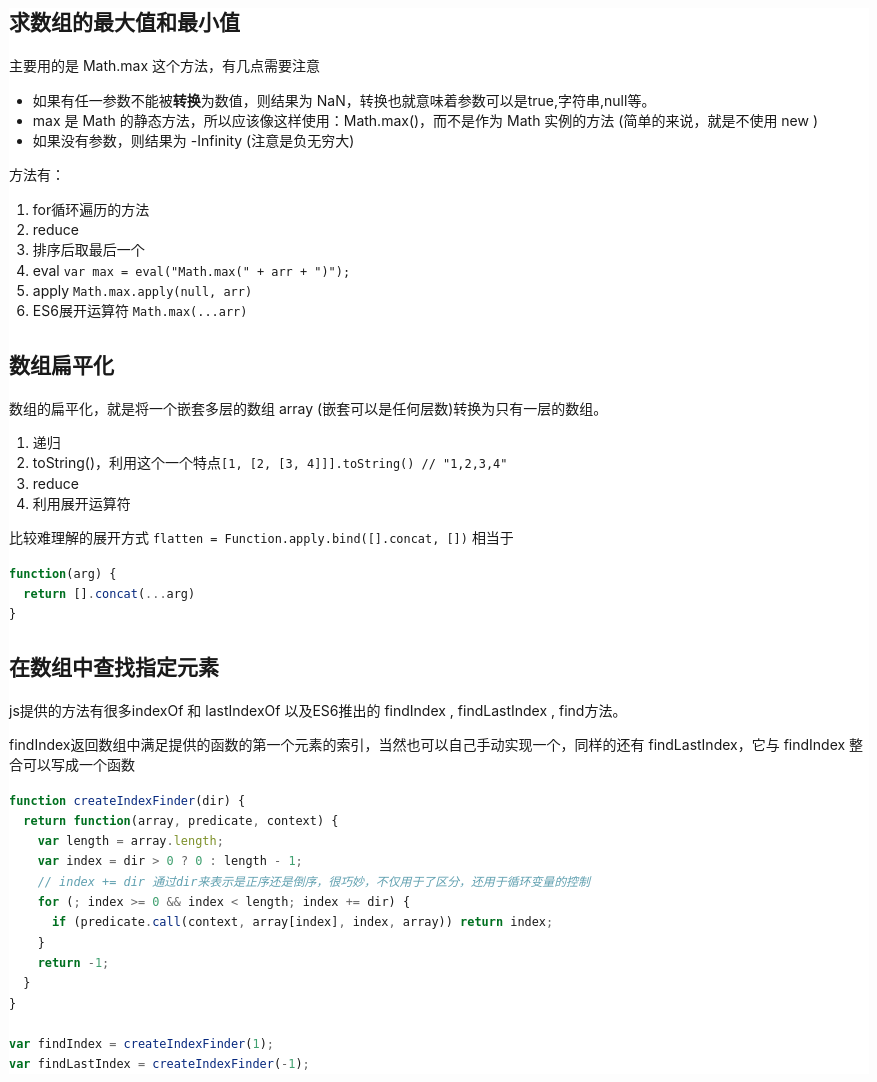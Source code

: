 ## 求数组的最大值和最小值

主要用的是 Math.max 这个方法，有几点需要注意

+ 如果有任一参数不能被**转换**为数值，则结果为 NaN，转换也就意味着参数可以是true,字符串,null等。
+ max 是 Math 的静态方法，所以应该像这样使用：Math.max()，而不是作为 Math 实例的方法 (简单的来说，就是不使用 new )
+ 如果没有参数，则结果为 -Infinity (注意是负无穷大)

方法有：

1. for循环遍历的方法
2. reduce
3. 排序后取最后一个
4. eval `var max = eval("Math.max(" + arr + ")");`
5. apply `Math.max.apply(null, arr)`
6. ES6展开运算符 `Math.max(...arr)`

## 数组扁平化

数组的扁平化，就是将一个嵌套多层的数组 array (嵌套可以是任何层数)转换为只有一层的数组。

1. 递归
2. toString()，利用这个一个特点`[1, [2, [3, 4]]].toString() // "1,2,3,4"`
3. reduce
4. 利用展开运算符

比较难理解的展开方式 `flatten = Function.apply.bind([].concat, [])` 相当于

```js
function(arg) {
  return [].concat(...arg)
}
```

## 在数组中查找指定元素

js提供的方法有很多indexOf 和 lastIndexOf 以及ES6推出的 findIndex , findLastIndex , find方法。

findIndex返回数组中满足提供的函数的第一个元素的索引，当然也可以自己手动实现一个，同样的还有 findLastIndex，它与 findIndex 整合可以写成一个函数

```js
function createIndexFinder(dir) {
  return function(array, predicate, context) {
    var length = array.length;
    var index = dir > 0 ? 0 : length - 1;
    // index += dir 通过dir来表示是正序还是倒序，很巧妙，不仅用于了区分，还用于循环变量的控制
    for (; index >= 0 && index < length; index += dir) {
      if (predicate.call(context, array[index], index, array)) return index;
    }
    return -1;
  }
}

var findIndex = createIndexFinder(1);
var findLastIndex = createIndexFinder(-1);
```
